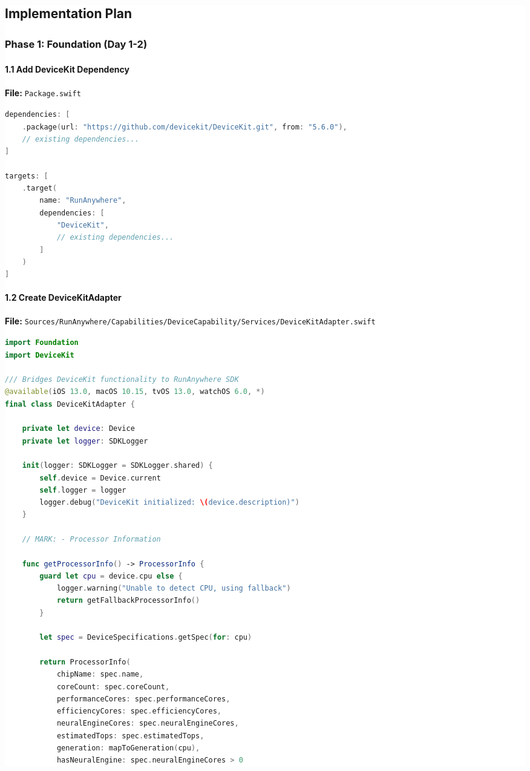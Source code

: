 
## Implementation Plan

### Phase 1: Foundation (Day 1-2)

#### 1.1 Add DeviceKit Dependency

**File:** `Package.swift`
```swift
dependencies: [
    .package(url: "https://github.com/devicekit/DeviceKit.git", from: "5.6.0"),
    // existing dependencies...
]

targets: [
    .target(
        name: "RunAnywhere",
        dependencies: [
            "DeviceKit",
            // existing dependencies...
        ]
    )
]
```

#### 1.2 Create DeviceKitAdapter

**File:** `Sources/RunAnywhere/Capabilities/DeviceCapability/Services/DeviceKitAdapter.swift`
```swift
import Foundation
import DeviceKit

/// Bridges DeviceKit functionality to RunAnywhere SDK
@available(iOS 13.0, macOS 10.15, tvOS 13.0, watchOS 6.0, *)
final class DeviceKitAdapter {

    private let device: Device
    private let logger: SDKLogger

    init(logger: SDKLogger = SDKLogger.shared) {
        self.device = Device.current
        self.logger = logger
        logger.debug("DeviceKit initialized: \(device.description)")
    }

    // MARK: - Processor Information

    func getProcessorInfo() -> ProcessorInfo {
        guard let cpu = device.cpu else {
            logger.warning("Unable to detect CPU, using fallback")
            return getFallbackProcessorInfo()
        }

        let spec = DeviceSpecifications.getSpec(for: cpu)

        return ProcessorInfo(
            chipName: spec.name,
            coreCount: spec.coreCount,
            performanceCores: spec.performanceCores,
            efficiencyCores: spec.efficiencyCores,
            neuralEngineCores: spec.neuralEngineCores,
            estimatedTops: spec.estimatedTops,
            generation: mapToGeneration(cpu),
            hasNeuralEngine: spec.neuralEngineCores > 0
```